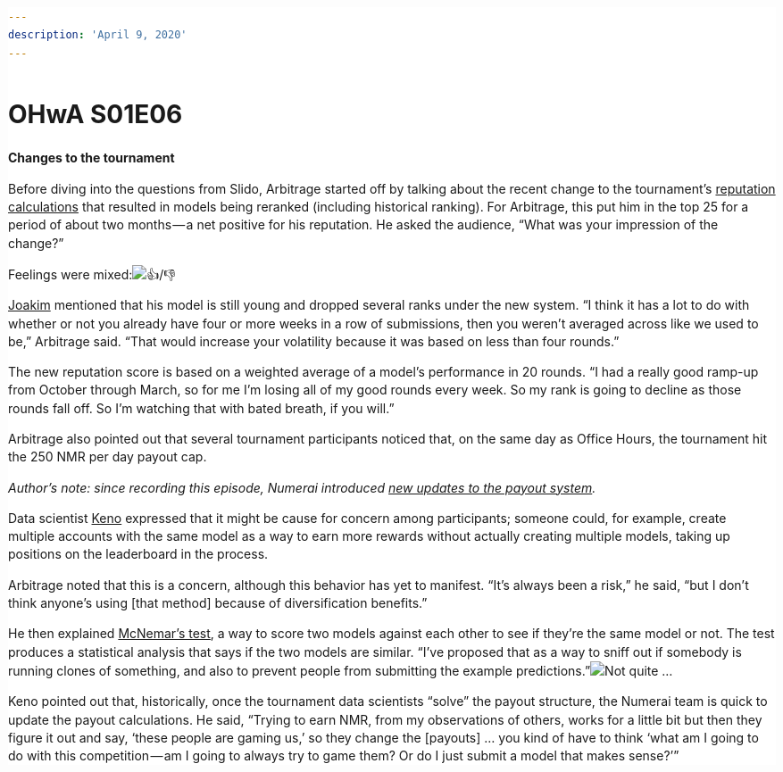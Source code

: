 ```yaml
---
description: 'April 9, 2020'
---
```


# OHwA S01E06

**Changes to the tournament**

Before diving into the questions from Slido, Arbitrage started off by talking about the recent change to the tournament’s [reputation calculations](https://docs.google.com/document/d/1o3-J8qFyo7aQQZ8BIja0Lmw7Gr81sPVYazq6v41-ENI/edit) that resulted in models being reranked \(including historical ranking\). For Arbitrage, this put him in the top 25 for a period of about two months — a net positive for his reputation. He asked the audience, “What was your impression of the change?”

Feelings were mixed:![](https://cdn-images-1.medium.com/max/1600/1*xaVwZiYdF3FIq02KI1ryXA.gif)👍/👎

[Joakim](https://numer.ai/joakim_arvidsson) mentioned that his model is still young and dropped several ranks under the new system. “I think it has a lot to do with whether or not you already have four or more weeks in a row of submissions, then you weren’t averaged across like we used to be,” Arbitrage said. “That would increase your volatility because it was based on less than four rounds.”

The new reputation score is based on a weighted average of a model’s performance in 20 rounds. “I had a really good ramp-up from October through March, so for me I’m losing all of my good rounds every week. So my rank is going to decline as those rounds fall off. So I’m watching that with bated breath, if you will.”

Arbitrage also pointed out that several tournament participants noticed that, on the same day as Office Hours, the tournament hit the 250 NMR per day payout cap.

_Author’s note: since recording this episode, Numerai introduced_ [_new updates to the payout system_](https://forum.numer.ai/t/mmc-payout-details-and-analysis/220)_._

Data scientist [Keno](https://numer.ai/wander) expressed that it might be cause for concern among participants; someone could, for example, create multiple accounts with the same model as a way to earn more rewards without actually creating multiple models, taking up positions on the leaderboard in the process.

Arbitrage noted that this is a concern, although this behavior has yet to manifest. “It’s always been a risk,” he said, “but I don’t think anyone’s using \[that method\] because of diversification benefits.”

He then explained [McNemar’s test](https://www.ncbi.nlm.nih.gov/pmc/articles/PMC3716987/), a way to score two models against each other to see if they’re the same model or not. The test produces a statistical analysis that says if the two models are similar. “I’ve proposed that as a way to sniff out if somebody is running clones of something, and also to prevent people from submitting the example predictions.”![](https://cdn-images-1.medium.com/max/1600/1*0c40viHwPzvmvB-hkU6N-A.jpeg)Not quite …

Keno pointed out that, historically, once the tournament data scientists “solve” the payout structure, the Numerai team is quick to update the payout calculations. He said, “Trying to earn NMR, from my observations of others, works for a little bit but then they figure it out and say, ‘these people are gaming us,’ so they change the \[payouts\] … you kind of have to think ‘what am I going to do with this competition — am I going to always try to game them? Or do I just submit a model that makes sense?’”
